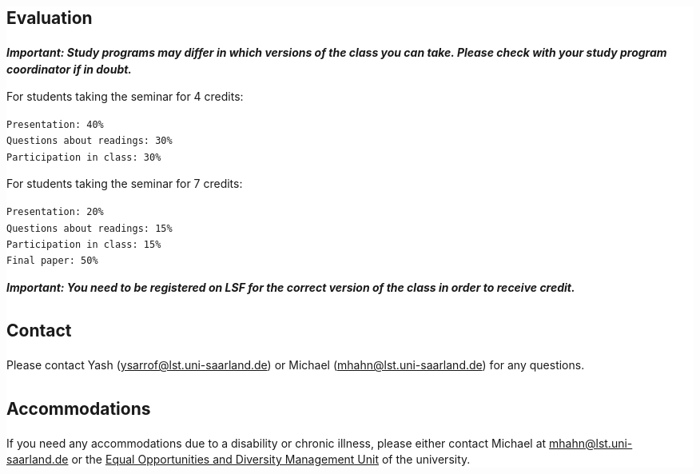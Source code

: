 ## Evaluation

***Important: Study programs may differ in which versions of the class you can take. Please check with your study program coordinator if in doubt.***

For students taking the seminar for 4 credits:

    Presentation: 40%
    Questions about readings: 30%
    Participation in class: 30%

For students taking the seminar for 7 credits:

    Presentation: 20%
    Questions about readings: 15%
    Participation in class: 15%
    Final paper: 50%

    

***Important: You need to be registered on LSF for the correct version of the class in order to receive credit.***


## Contact

Please contact Yash (ysarrof@lst.uni-saarland.de) or Michael (mhahn@lst.uni-saarland.de) for any questions.

## Accommodations

If you need any accommodations due to a disability or chronic illness, please either contact Michael at mhahn@lst.uni-saarland.de or the [Equal Opportunities and Diversity Management Unit](https://www.uni-saarland.de/en/administration/diversity.html) of the university.







